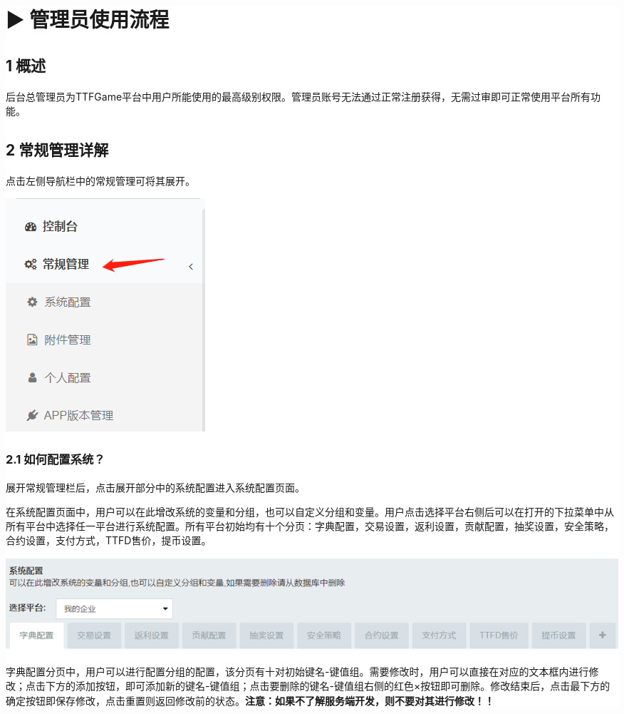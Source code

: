 # ▶ 管理员使用流程

## 1 概述

后台总管理员为TTFGame平台中用户所能使用的最高级别权限。管理员账号无法通过正常注册获得，无需过审即可正常使用平台所有功能。

## 2 常规管理详解

点击左侧导航栏中的常规管理可将其展开。

![preview](../img/ttfgame_doc_img_001.png)

### 2.1 如何配置系统？

展开常规管理栏后，点击展开部分中的系统配置进入系统配置页面。

在系统配置页面中，用户可以在此增改系统的变量和分组，也可以自定义分组和变量。用户点击选择平台右侧后可以在打开的下拉菜单中从所有平台中选择任一平台进行系统配置。所有平台初始均有十个分页：字典配置，交易设置，返利设置，贡献配置，抽奖设置，安全策略，合约设置，支付方式，TTFD售价，提币设置。

![preview](../img/ttfgame_doc_img_003.png)

字典配置分页中，用户可以进行配置分组的配置，该分页有十对初始键名-键值组。需要修改时，用户可以直接在对应的文本框内进行修改；点击下方的添加按钮，即可添加新的键名-键值组；点击要删除的键名-键值组右侧的红色×按钮即可删除。修改结束后，点击最下方的确定按钮即保存修改，点击重置则返回修改前的状态。**注意：如果不了解服务端开发，则不要对其进行修改！！**
